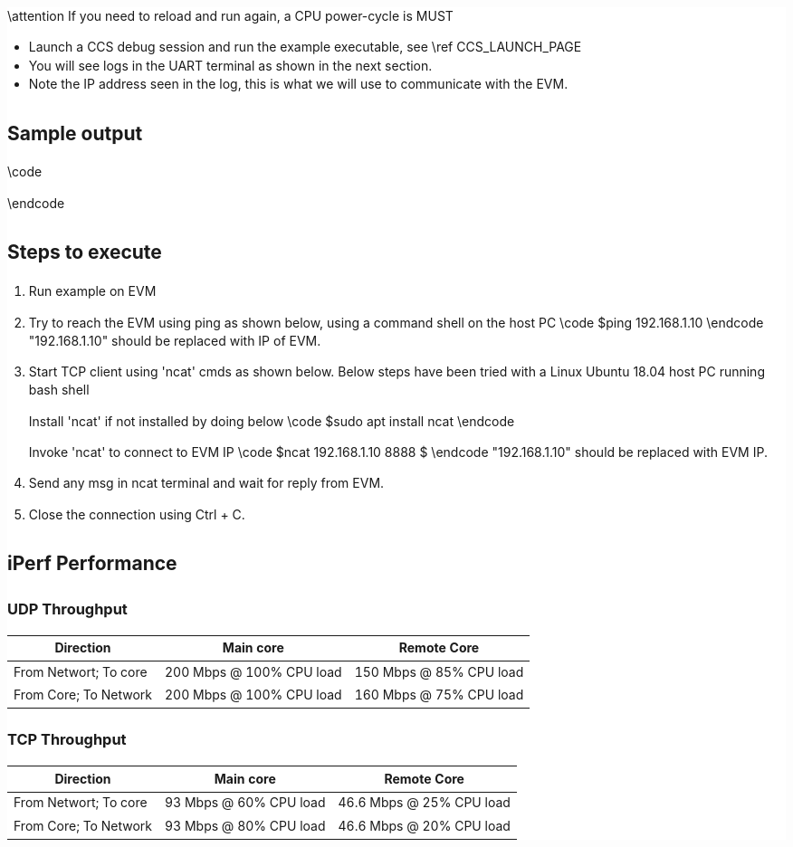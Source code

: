\attention If you need to reload and run again, a CPU power-cycle is MUST

- Launch a CCS debug session and run the example executable, see \ref CCS_LAUNCH_PAGE
- You will see logs in the UART terminal as shown in the next section.
- Note the IP address seen in the log, this is what we will use to communicate with the EVM.


## Sample output

\code


\endcode

## Steps to execute

1. Run example on EVM

2. Try to reach the EVM using ping as shown below, using a command shell on the host PC
    \code
    $ping 192.168.1.10
    \endcode
    "192.168.1.10" should be replaced with IP of EVM.

3. Start TCP client using 'ncat' cmds as shown below. Below steps have been tried with a Linux Ubuntu 18.04 host PC running bash shell

   Install 'ncat' if not installed by doing below
    \code
    $sudo apt install ncat
    \endcode

   Invoke 'ncat' to connect to EVM IP
    \code
    $ncat 192.168.1.10 8888
    $
    \endcode
   "192.168.1.10" should be replaced with EVM IP.

5. Send any msg in ncat terminal and wait for reply from EVM.

6. Close the connection using Ctrl + C.

## iPerf Performance

### UDP Throughput
 Direction                   | Main core               | Remote Core              
 ----------------------------|-------------------------|--------------------------
 From Networt; To core       | 200 Mbps @ 100% CPU load | 150 Mbps @ 85% CPU load 
 From Core; To Network       | 200 Mbps @ 100% CPU load | 160 Mbps @ 75% CPU load

### TCP Throughput
 Direction                   | Main core               | Remote Core              
 ----------------------------|-------------------------|--------------------------
 From Networt; To core       | 93 Mbps @ 60% CPU load  | 46.6 Mbps @ 25% CPU load 
 From Core; To Network       | 93 Mbps @ 80% CPU load  | 46.6 Mbps @ 20% CPU load 
 